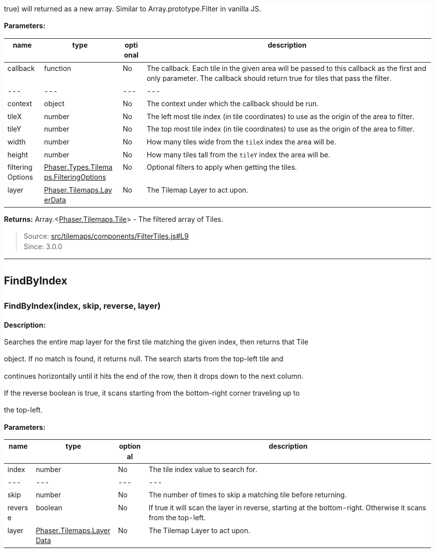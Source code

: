 true) will returned as a new array. Similar to Array.prototype.Filter in vanilla JS.

**Parameters:**

| name | type | optional | description |
| --- | --- | --- | --- |
| callback | function | No | The callback. Each tile in the given area will be passed to this callback as the first and only parameter. The callback should return true for tiles that pass the filter. |
| --- | --- | --- | --- |
| context | object | No | The context under which the callback should be run. |
| tileX | number | No | The left most tile index (in tile coordinates) to use as the origin of the area to filter. |
| tileY | number | No | The top most tile index (in tile coordinates) to use as the origin of the area to filter. |
| width | number | No | How many tiles wide from the `tileX` index the area will be. |
| height | number | No | How many tiles tall from the `tileY` index the area will be. |
| filteringOptions | [Phaser.Types.Tilemaps.FilteringOptions](../typedef/types-tilemaps.md) | No | Optional filters to apply when getting the tiles. |
| layer | [Phaser.Tilemaps.LayerData](../class/tilemaps-layerdata.md) | No | The Tilemap Layer to act upon. |

**Returns:** Array.<[Phaser.Tilemaps.Tile](../class/tilemaps-tile.md)> - The filtered array of Tiles.

> Source: [src/tilemaps/components/FilterTiles.js#L9](https://github.com/phaserjs/phaser/blob/v3.87.0/src/tilemaps/components/FilterTiles.js#L9)  
> Since: 3.0.0

---

## FindByIndex

### <static> FindByIndex(index, skip, reverse, layer)

**Description:**

Searches the entire map layer for the first tile matching the given index, then returns that Tile

object. If no match is found, it returns null. The search starts from the top-left tile and

continues horizontally until it hits the end of the row, then it drops down to the next column.

If the reverse boolean is true, it scans starting from the bottom-right corner traveling up to

the top-left.

**Parameters:**

| name | type | optional | description |
| --- | --- | --- | --- |
| index | number | No | The tile index value to search for. |
| --- | --- | --- | --- |
| skip | number | No | The number of times to skip a matching tile before returning. |
| reverse | boolean | No | If true it will scan the layer in reverse, starting at the bottom-right. Otherwise it scans from the top-left. |
| layer | [Phaser.Tilemaps.LayerData](../class/tilemaps-layerdata.md) | No | The Tilemap Layer to act upon. |
